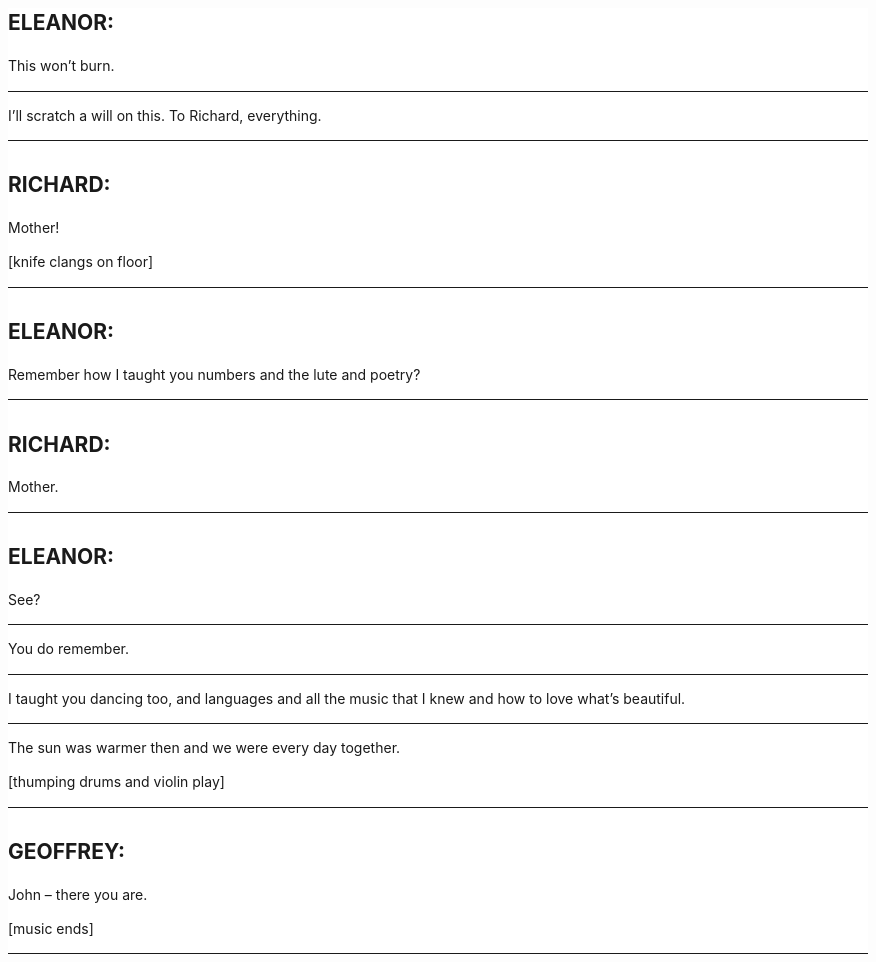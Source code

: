 ## ELEANOR:
This won’t burn.

---

I’ll scratch a will on this.
To Richard, everything.


---

## RICHARD:
Mother!

[knife clangs on floor]


---

## ELEANOR:
Remember how I taught you numbers and the lute and poetry?

---

## RICHARD:
Mother.

---

## ELEANOR:
See?

---

You do remember.

---

I taught you dancing too, and languages and all the music that I knew and how to love what’s beautiful.

---

The sun was warmer then and we were every day together.

[thumping drums and violin play]

---

## GEOFFREY:
John – there you are.

[music ends]

---

[//]: # (title settings—give the play a title and author name)
[//]: # (color settings—replace "character-_____" with a character name)
[//]: # (list of colors)
[//]: # (list of characters, in color)